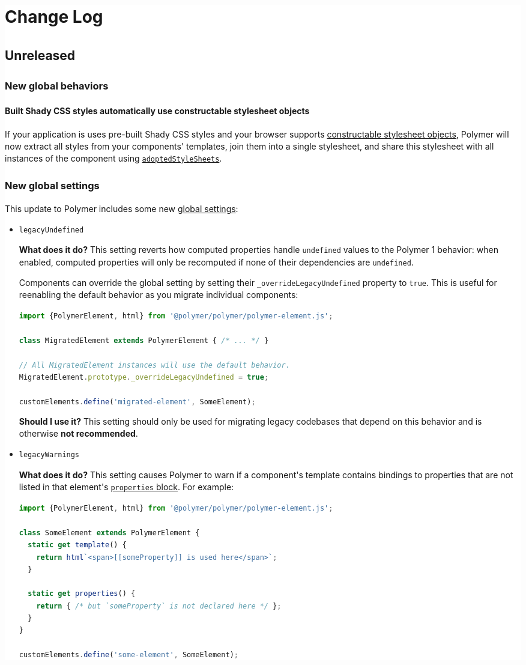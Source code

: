 # Change Log

## Unreleased

### New global behaviors

#### Built Shady CSS styles automatically use constructable stylesheet objects

If your application is uses pre-built Shady CSS styles and your browser supports [constructable stylesheet objects](https://wicg.github.io/construct-stylesheets/), Polymer will now extract all styles from your components' templates, join them into a single stylesheet, and share this stylesheet with all instances of the component using [`adoptedStyleSheets`](https://wicg.github.io/construct-stylesheets/#dom-documentorshadowroot-adoptedstylesheets).

### New global settings

This update to Polymer includes some new [global settings](https://polymer-library.polymer-project.org/3.0/docs/devguide/settings):

- `legacyUndefined`

  **What does it do?** This setting reverts how computed properties handle `undefined` values to the Polymer 1 behavior: when enabled, computed properties will only be recomputed if none of their dependencies are `undefined`.

  Components can override the global setting by setting their `_overrideLegacyUndefined` property to `true`. This is useful for reenabling the default behavior as you migrate individual components:

  ```js
  import {PolymerElement, html} from '@polymer/polymer/polymer-element.js';

  class MigratedElement extends PolymerElement { /* ... */ }

  // All MigratedElement instances will use the default behavior.
  MigratedElement.prototype._overrideLegacyUndefined = true;

  customElements.define('migrated-element', SomeElement);
  ```

  **Should I use it?** This setting should only be used for migrating legacy codebases that depend on this behavior and is otherwise **not recommended**.

- `legacyWarnings`

  **What does it do?** This setting causes Polymer to warn if a component's template contains bindings to properties that are not listed in that element's [`properties` block](https://polymer-library.polymer-project.org/3.0/docs/devguide/properties). For example:

  ```js
  import {PolymerElement, html} from '@polymer/polymer/polymer-element.js';

  class SomeElement extends PolymerElement {
    static get template() {
      return html`<span>[[someProperty]] is used here</span>`;
    }

    static get properties() {
      return { /* but `someProperty` is not declared here */ };
    }
  }

  customElements.define('some-element', SomeElement);
  ```
